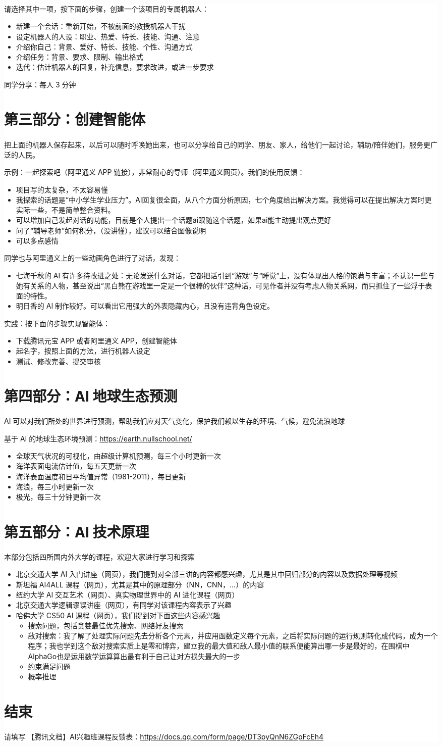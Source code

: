 请选择其中一项，按下面的步骤，创建一个该项目的专属机器人：

- 新建一个会话：重新开始，不被前面的教授机器人干扰
- 设定机器人的人设：职业、热爱、特长、技能、沟通、注意
- 介绍你自己：背景、爱好、特长、技能、个性、沟通方式
- 介绍任务：背景、要求、限制、输出格式
- 迭代：估计机器人的回复，补充信息，要求改进，或进一步要求

同学分享：每人 3 分钟

# 第三部分：创建智能体

把上面的机器人保存起来，以后可以随时呼唤她出来，也可以分享给自己的同学、朋友、家人，给他们一起讨论，辅助/陪伴她们，服务更广泛的人民。

示例：一起探索吧（阿里通义 APP 链接），非常耐心的导师（阿里通义网页）。我们的使用反馈：

- 项目写的太复杂，不太容易懂
- 我探索的话题是“中小学生学业压力”。AI回复很全面，从八个方面分析原因，七个角度给出解决方案。我觉得可以在提出解决方案时更实际一些，不是简单整合资料。
- 可以增加自己发起对话的功能，目前是个人提出一个话题ai跟随这个话题，如果ai能主动提出观点更好
- 问了“辅导老师”如何积分，（没讲懂），建议可以结合图像说明
- 可以多点感情

同学也与阿里通义上的一些动画角色进行了对话，发现：

- 七海千秋的 AI 有许多待改进之处：无论发送什么对话，它都把话引到“游戏”与“睡觉”上，没有体现出人格的饱满与丰富；不认识一些与她有关系的人物，甚至说出“黑白熊在游戏里一定是一个很棒的伙伴”这种话，可见作者并没有考虑人物关系网，而只抓住了一些浮于表面的特性。
- 明日香的 AI 制作较好。可以看出它用强大的外表隐藏内心，且没有违背角色设定。

实践：按下面的步骤实现智能体：

- 下载腾讯元宝 APP 或者阿里通义 APP，创建智能体
- 起名字，按照上面的方法，进行机器人设定
- 测试、修改完善、提交审核

# 第四部分：AI 地球生态预测

AI 可以对我们所处的世界进行预测，帮助我们应对天气变化，保护我们赖以生存的环境、气候，避免流浪地球

基于 AI 的地球生态环境预测：https://earth.nullschool.net/

- 全球天气状况的可视化，由超级计算机预测，每三个小时更新一次
- 海洋表面电流估计值，每五天更新一次
- 海洋表面温度和日平均值异常（1981-2011），每日更新
- 海浪，每三小时更新一次
- 极光，每三十分钟更新一次

# 第五部分：AI 技术原理

本部分包括四所国内外大学的课程，欢迎大家进行学习和探索

- 北京交通大学 AI 入门讲座（网页），我们提到对全部三讲的内容都感兴趣，尤其是其中回归部分的内容以及数据处理等视频
- 斯坦福 AI4ALL 课程（网页），尤其是其中的原理部分（NN，CNN，...）的内容
- 纽约大学 AI 交互艺术（网页）、真实物理世界中的 AI 进化课程（网页）
- 北京交通大学逻辑谬误讲座（网页），有同学对该课程内容表示了兴趣
- 哈佛大学 CS50 AI 课程（网页），我们提到对下面这些内容感兴趣
  - 搜索问题，包括贪婪最佳优先搜索、网络好友搜索
  - 敌对搜索：我了解了处理实际问题先去分析各个元素，并应用函数定义每个元素，之后将实际问题的运行规则转化成代码，成为一个程序；我也学到这个敌对搜索实质上是零和博弈，建立我的最大值和敌人最小值的联系便能算出哪一步是最好的，在围棋中AlphaGo也是运用数学运算算出最有利于自己让对方损失最大的一步
  - 约束满足问题
  - 概率推理

# 结束

请填写 【腾讯文档】AI兴趣班课程反馈表：https://docs.qq.com/form/page/DT3pyQnN6ZGpFcEh4